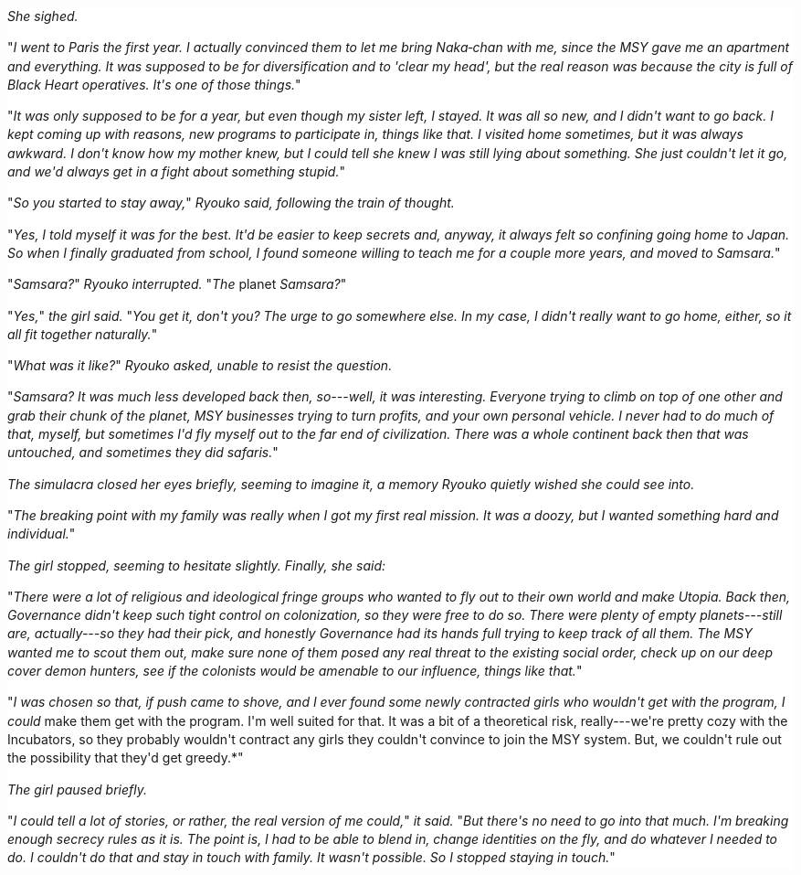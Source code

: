 *She sighed.*

\"*I went to Paris the first year. I actually convinced them to let me bring Naka‐chan with me, since the MSY gave me an apartment and everything. It was supposed to be for diversification and to \'clear my head\', but the real reason was because the city is full of Black Heart operatives. It\'s one of those things.*\"

\"*It was only supposed to be for a year, but even though my sister left, I stayed. It was all so new, and I didn\'t want to go back. I kept coming up with reasons, new programs to participate in, things like that. I visited home sometimes, but it was always awkward. I don\'t know how my mother knew, but I could tell she knew I was still lying about something. She just couldn\'t let it go, and we\'d always get in a fight about something stupid.*\"

\"*So you started to stay away,*\" *Ryouko said, following the train of thought.*

\"*Yes, I told myself it was for the best. It\'d be easier to keep secrets and, anyway, it always felt so confining going home to Japan. So when I finally graduated from school, I found someone willing to teach me for a couple more years, and moved to Samsara.*\"

\"*Samsara?*\" *Ryouko interrupted.* \"*The* planet *Samsara?*\"

\"*Yes,*\" *the girl said.* \"*You get it, don\'t you? The urge to go somewhere else. In my case, I didn\'t really want to go home, either, so it all fit together naturally.*\"

\"*What was it like?*\" *Ryouko asked, unable to resist the question.*

\"*Samsara? It was much less developed back then, so---well, it was interesting. Everyone trying to climb on top of one other and grab their chunk of the planet, MSY businesses trying to turn profits, and your own personal vehicle. I never had to do much of that, myself, but sometimes I\'d fly myself out to the far end of civilization. There was a whole continent back then that was untouched, and sometimes they did safaris.*\"

*The simulacra closed her eyes briefly, seeming to imagine it, a memory Ryouko quietly wished she could see into.*

\"*The breaking point with my family was really when I got my first real mission. It was a doozy, but I wanted something hard and individual.*\"

*The girl stopped, seeming to hesitate slightly. Finally, she said:*

\"*There were a lot of religious and ideological fringe groups who wanted to fly out to their own world and make Utopia. Back then, Governance didn\'t keep such tight control on colonization, so they were free to do so. There were plenty of empty planets---still are, actually---so they had their pick, and honestly Governance had its hands full trying to keep track of all them. The MSY wanted me to scout them out, make sure none of them posed any real threat to the existing social order, check up on our deep cover demon hunters, see if the colonists would be amenable to our influence, things like that.*\"

\"*I was chosen so that, if push came to shove, and I ever found some newly contracted girls who wouldn\'t get with the program, I could* make them get with the program. I\'m well suited for that. It was a bit of a theoretical risk, really---we\'re pretty cozy with the Incubators, so they probably wouldn\'t contract any girls they couldn\'t convince to join the MSY system. But, we couldn\'t rule out the possibility that they\'d get greedy.*\"

*The girl paused briefly.*

\"*I could tell a lot of stories, or rather, the real version of me could,*\" *it said.* \"*But there\'s no need to go into that much. I\'m breaking enough secrecy rules as it is. The point is, I had to be able to blend in, change identities on the fly, and do whatever I needed to do. I couldn\'t do that and stay in touch with family. It wasn\'t possible. So I stopped staying in touch.*\"
